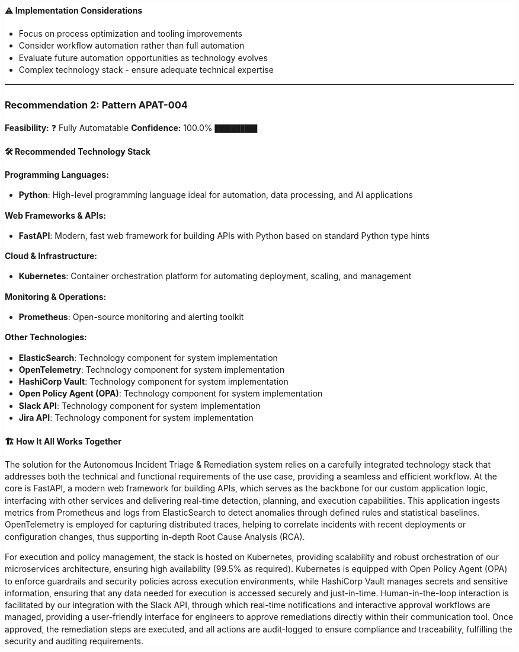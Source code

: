 #### ⚠️ Implementation Considerations

- Focus on process optimization and tooling improvements
- Consider workflow automation rather than full automation
- Evaluate future automation opportunities as technology evolves
- Complex technology stack - ensure adequate technical expertise

---

### Recommendation 2: Pattern APAT-004

**Feasibility:** ❓ Fully Automatable
**Confidence:** 100.0% `██████████`

#### 🛠️ Recommended Technology Stack

**Programming Languages:**
- **Python**: High-level programming language ideal for automation, data processing, and AI applications

**Web Frameworks & APIs:**
- **FastAPI**: Modern, fast web framework for building APIs with Python based on standard Python type hints

**Cloud & Infrastructure:**
- **Kubernetes**: Container orchestration platform for automating deployment, scaling, and management

**Monitoring & Operations:**
- **Prometheus**: Open-source monitoring and alerting toolkit

**Other Technologies:**
- **ElasticSearch**: Technology component for system implementation
- **OpenTelemetry**: Technology component for system implementation
- **HashiCorp Vault**: Technology component for system implementation
- **Open Policy Agent (OPA)**: Technology component for system implementation
- **Slack API**: Technology component for system implementation
- **Jira API**: Technology component for system implementation

#### 🏗️ How It All Works Together

The solution for the Autonomous Incident Triage & Remediation system relies on a carefully integrated technology stack that addresses both the technical and functional requirements of the use case, providing a seamless and efficient workflow. At the core is FastAPI, a modern web framework for building APIs, which serves as the backbone for our custom application logic, interfacing with other services and delivering real-time detection, planning, and execution capabilities. This application ingests metrics from Prometheus and logs from ElasticSearch to detect anomalies through defined rules and statistical baselines. OpenTelemetry is employed for capturing distributed traces, helping to correlate incidents with recent deployments or configuration changes, thus supporting in-depth Root Cause Analysis (RCA).

For execution and policy management, the stack is hosted on Kubernetes, providing scalability and robust orchestration of our microservices architecture, ensuring high availability (99.5% as required). Kubernetes is equipped with Open Policy Agent (OPA) to enforce guardrails and security policies across execution environments, while HashiCorp Vault manages secrets and sensitive information, ensuring that any data needed for execution is accessed securely and just-in-time. Human-in-the-loop interaction is facilitated by our integration with the Slack API, through which real-time notifications and interactive approval workflows are managed, providing a user-friendly interface for engineers to approve remediations directly within their communication tool. Once approved, the remediation steps are executed, and all actions are audit-logged to ensure compliance and traceability, fulfilling the security and auditing requirements.
